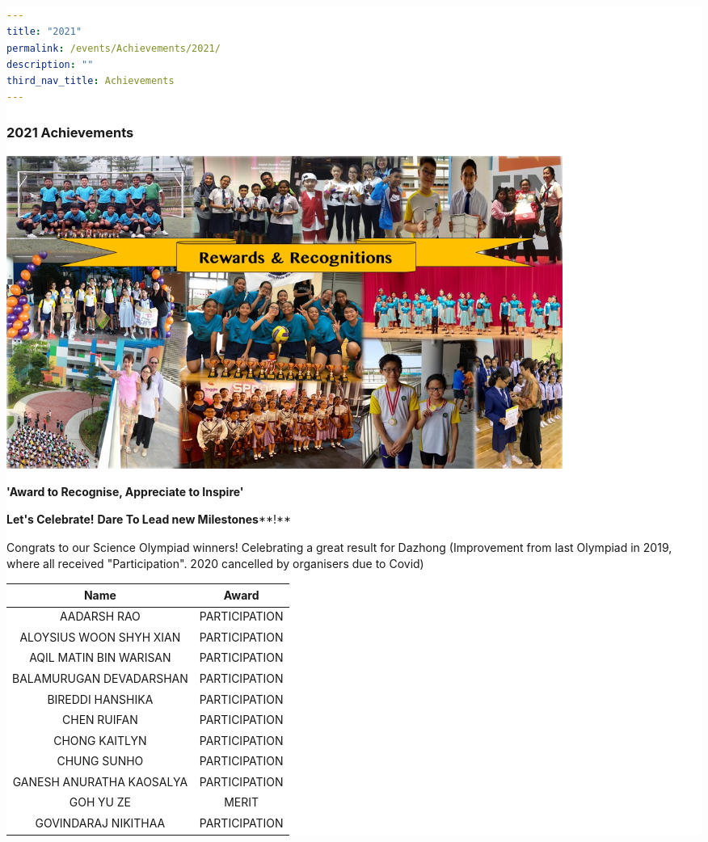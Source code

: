```yaml
---
title: "2021"
permalink: /events/Achievements/2021/
description: ""
third_nav_title: Achievements
---
```

### 2021 Achievements

<img src="/images/achi2.png" style="width:80%">

**'Award to Recognise, Appreciate to Inspire'**  

**Let's Celebrate!** **Dare To Lead new Milestones****!**

Congrats to our Science Olympiad winners! Celebrating a great result for Dazhong (Improvement from last Olympiad in 2019, where all received "Participation". 2020 cancelled by organisers due to Covid)

| Name 	| Award 	|
|:---:	|:---:	|
| AADARSH RAO 	| PARTICIPATION 	|
| ALOYSIUS WOON SHYH XIAN 	| PARTICIPATION 	|
|  AQIL MATIN BIN WARISAN 	|  PARTICIPATION 	|
|  BALAMURUGAN DEVADARSHAN 	|  PARTICIPATION 	|
|  BIREDDI HANSHIKA 	|  PARTICIPATION 	|
|  CHEN RUIFAN 	|  PARTICIPATION 	|
|  CHONG KAITLYN 	|  PARTICIPATION 	|
|  CHUNG SUNHO 	| PARTICIPATION  	|
|  GANESH ANURATHA KAOSALYA 	| PARTICIPATION  	|
| GOH YU ZE  	| MERIT  	|
|  GOVINDARAJ NIKITHAA 	| PARTICIPATION  	|